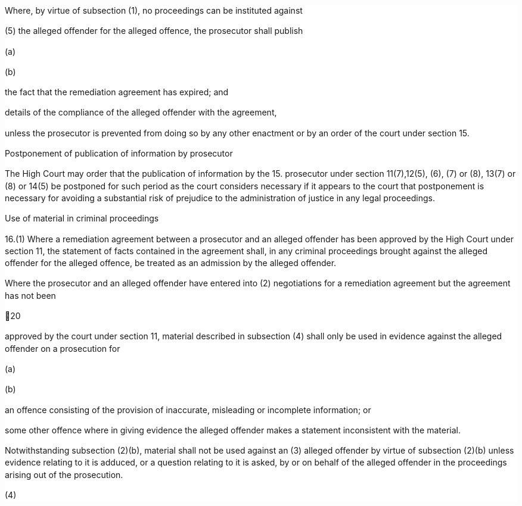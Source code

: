 Where, by virtue of subsection (1), no proceedings can be instituted against

(5)
the alleged offender for the alleged offence, the prosecutor shall publish

(a)

(b)

the fact that the remediation agreement has expired; and

details of the compliance of the alleged offender with the agreement,

unless the prosecutor is prevented from doing so by any other enactment or by
an order of the court under section 15.

Postponement of publication of information by prosecutor

The High Court may order that the publication of information by the
15.
prosecutor  under  section  11(7),12(5),  (6),  (7)  or  (8),  13(7)  or  (8)  or  14(5)  be
postponed for such period as the court considers necessary if it appears to the
court that postponement is necessary for avoiding a substantial risk of prejudice
to the administration of justice in any legal proceedings.

Use of material in criminal proceedings

16.(1)
Where a remediation agreement between a prosecutor and an alleged
offender has been approved by the High Court under section 11, the statement of
facts  contained  in  the  agreement  shall,  in  any  criminal  proceedings  brought
against the alleged offender for the alleged offence, be treated as an admission
by the alleged offender.

Where  the  prosecutor  and  an  alleged  offender  have  entered  into
(2)
negotiations  for  a  remediation  agreement  but  the  agreement  has  not  been

20

approved by the court under section 11, material described in subsection (4) shall
only be used in evidence against the alleged offender on a prosecution for

(a)

(b)

an  offence  consisting  of  the  provision  of  inaccurate,  misleading  or
incomplete information; or

some  other  offence  where  in  giving  evidence  the  alleged  offender
makes a statement inconsistent with the material.

Notwithstanding subsection (2)(b), material shall not be used against an
(3)
alleged offender by virtue of subsection (2)(b) unless evidence relating to it is
adduced,  or  a  question  relating  to  it  is  asked,  by  or  on  behalf  of  the  alleged
offender in the proceedings arising out of the prosecution.

(4)
